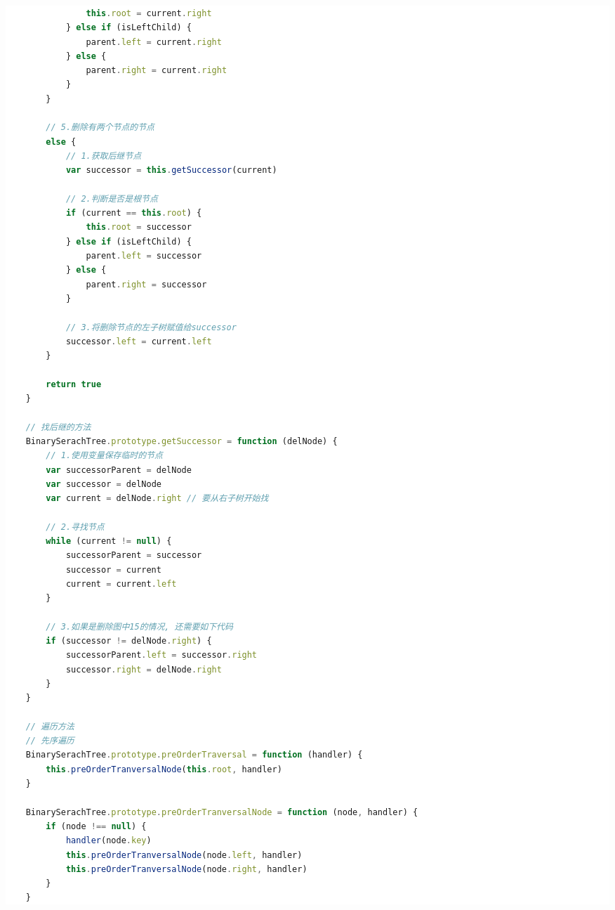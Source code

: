   ```js
                  this.root = current.right
              } else if (isLeftChild) {
                  parent.left = current.right
              } else {
                  parent.right = current.right
              }
          }
  
          // 5.删除有两个节点的节点
          else {
              // 1.获取后继节点
              var successor = this.getSuccessor(current)
  
              // 2.判断是否是根节点
              if (current == this.root) {
                  this.root = successor
              } else if (isLeftChild) {
                  parent.left = successor
              } else {
                  parent.right = successor
              }
  
              // 3.将删除节点的左子树赋值给successor
              successor.left = current.left
          }
  
          return true
      }
  
      // 找后继的方法
      BinarySerachTree.prototype.getSuccessor = function (delNode) {
          // 1.使用变量保存临时的节点
          var successorParent = delNode
          var successor = delNode
          var current = delNode.right // 要从右子树开始找
  
          // 2.寻找节点
          while (current != null) {
              successorParent = successor
              successor = current
              current = current.left
          }
  
          // 3.如果是删除图中15的情况, 还需要如下代码
          if (successor != delNode.right) {
              successorParent.left = successor.right
              successor.right = delNode.right
          }
      }
  
      // 遍历方法
      // 先序遍历
      BinarySerachTree.prototype.preOrderTraversal = function (handler) {
          this.preOrderTranversalNode(this.root, handler)
      }
  
      BinarySerachTree.prototype.preOrderTranversalNode = function (node, handler) {
          if (node !== null) {
              handler(node.key)
              this.preOrderTranversalNode(node.left, handler)
              this.preOrderTranversalNode(node.right, handler)
          }
      }
  ```
